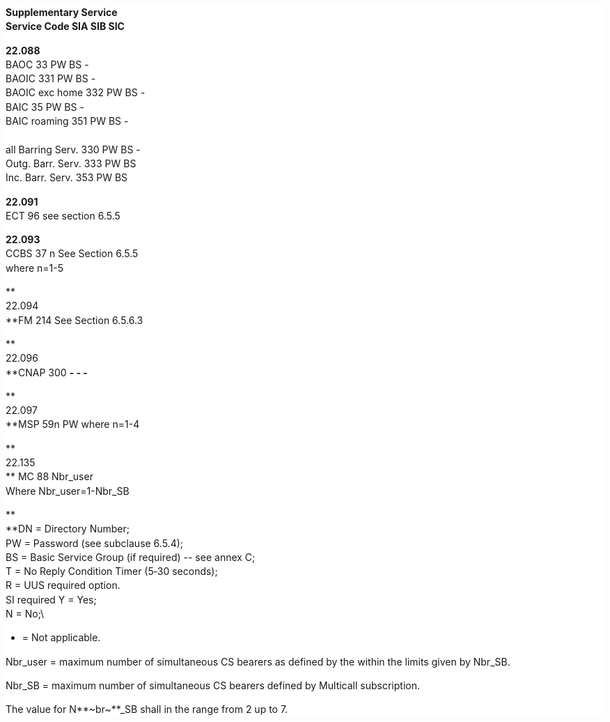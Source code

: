 **Supplementary Service\
Service Code SIA SIB SIC**

**22.088**\
BAOC 33 PW BS -\
BAOIC 331 PW BS -\
BAOIC exc home 332 PW BS -\
BAIC 35 PW BS -\
BAIC roaming 351 PW BS -\
\
all Barring Serv. 330 PW BS -\
Outg. Barr. Serv. 333 PW BS\
Inc. Barr. Serv. 353 PW BS

**22.091**\
ECT 96 see section 6.5.5

**22.093**\
CCBS 37 n See Section 6.5.5\
where n=1-5

**\
22.094\
**FM 214 See Section 6.5.6.3

**\
22.096\
**CNAP 300 **- - -**

**\
22.097\
**MSP 59n PW where n=1-4

**\
22.135\
** MC 88 Nbr\_user\
Where Nbr\_user=1-Nbr\_SB

**\
**DN = Directory Number;\
PW = Password (see subclause 6.5.4);\
BS = Basic Service Group (if required) -- see annex C;\
T = No Reply Condition Timer (5‑30 seconds);\
R = UUS required option.\
SI required Y = Yes;\
N = No;\
- = Not applicable.

Nbr\_user = maximum number of simultaneous CS bearers as defined by the
within the limits given by Nbr\_SB.

Nbr\_SB = maximum number of simultaneous CS bearers defined by Multicall
subscription.

The value for N**~br~**\_SB shall in the range from 2 up to 7.
